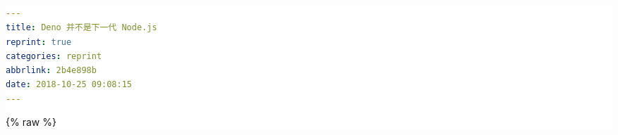 ```yaml
---
title: Deno 并不是下一代 Node.js
reprint: true
categories: reprint
abbrlink: 2b4e898b
date: 2018-10-25 09:08:15
---
```


{% raw %}